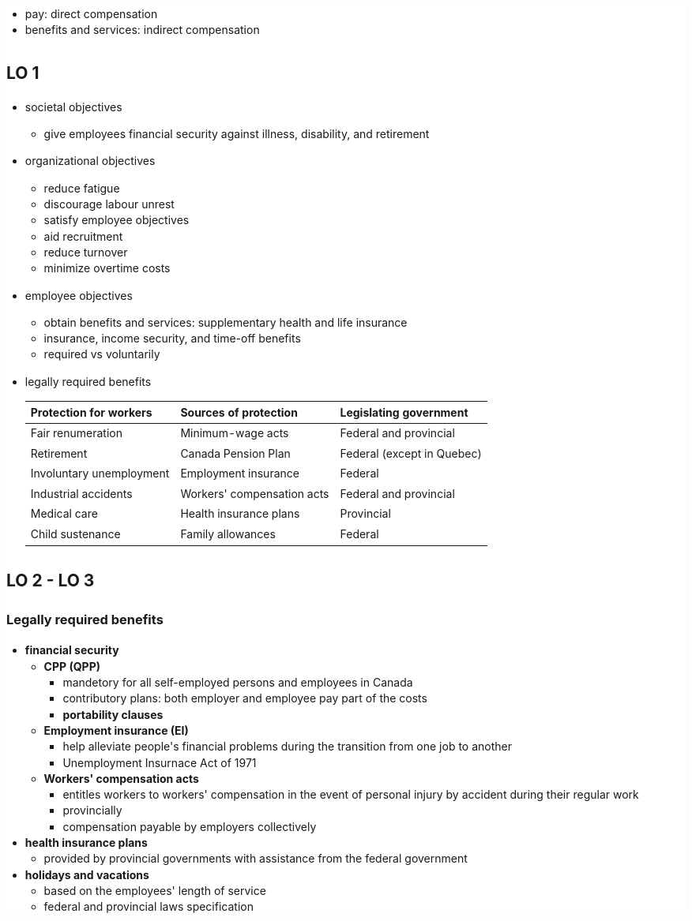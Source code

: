 - pay: direct compensation
- benefits and services: indirect compensation

## LO 1

- societal objectives

  - give employees financial security against illness, disability, and retirement

- organizational objectives
  - reduce fatigue
  - discourage labour unrest
  - satisfy employee objectives
  - aid recruitment
  - reduce turnover
  - minimize overtime costs

- employee objectives

  - obtain benefits and services: supplementary health and life insurance
  - insurance, income security, and time-off benefits
  - required vs voluntarily

- legally required benefits

  | Protection for workers   | Sources of protection      | Legislating government     |
  | ------------------------ | -------------------------- | -------------------------- |
  | Fair renumeration        | Minimum-wage acts          | Federal and provincial     |
  | Retirement               | Canada Pension Plan        | Federal (except in Quebec) |
  | Involuntary unemployment | Employment insurance       | Federal                    |
  | Industrial accidents     | Workers' compensation acts | Federal and provincial     |
  | Medical care             | Health insurance plans     | Provincial                 |
  | Child sustenance         | Family allowances          | Federal                    |

## LO 2 - LO 3

### Legally required benefits

- **financial security**
  - **CPP (QPP)** 
    - mandetory for all self-employed persons and employees in Canada
    - contributory plans: both employer and employee pay part of the costs
    - **portability clauses**
  - **Employment insurance (EI)**
    - help alleviate people's financial problems during the transition from one job to another
    - Unemployment Insurnace Act of 1971
  - **Workers' compensation acts**
    - entitles workers to workers' compensation in the event of personal injury by accident during their regular work
    - provincially
    - compensation payable by employers collectively
- **health insurance plans**
  - provided by provincial governments with assistance from the federal government
- **holidays and vacations**
  - based on the employees' length of service
  - federal and provincial laws specification
